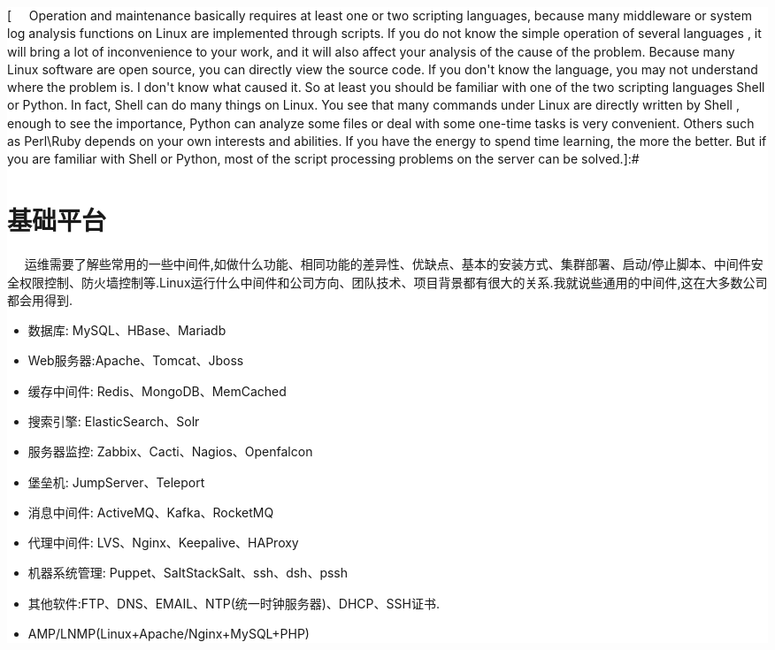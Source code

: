 [# scripting language]:#

[&nbsp;&nbsp;&nbsp;&nbsp; Operation and maintenance basically requires at least one or two scripting languages, because many middleware or system log analysis functions on Linux are implemented through scripts. If you do not know the simple operation of several languages , it will bring a lot of inconvenience to your work, and it will also affect your analysis of the cause of the problem. Because many Linux software are open source, you can directly view the source code. If you don't know the language, you may not understand where the problem is. I don't know what caused it. So at least you should be familiar with one of the two scripting languages Shell or Python. In fact, Shell can do many things on Linux. You see that many commands under Linux are directly written by Shell , enough to see the importance, Python can analyze some files or deal with some one-time tasks is very convenient. Others such as Perl\Ruby depends on your own interests and abilities. If you have the energy to spend time learning, the more the better. But if you are familiar with Shell or Python, most of the script processing problems on the server can be solved.]:#

# 基础平台

&nbsp;&nbsp;&nbsp;&nbsp; 运维需要了解些常用的一些中间件,如做什么功能、相同功能的差异性、优缺点、基本的安装方式、集群部署、启动/停止脚本、中间件安全权限控制、防火墙控制等.Linux运行什么中间件和公司方向、团队技术、项目背景都有很大的关系.我就说些通用的中间件,这在大多数公司都会用得到.

* 数据库: MySQL、HBase、Mariadb

* Web服务器:Apache、Tomcat、Jboss

* 缓存中间件: Redis、MongoDB、MemCached

* 搜索引擎: ElasticSearch、Solr

* 服务器监控: Zabbix、Cacti、Nagios、Openfalcon

* 堡垒机: JumpServer、Teleport

* 消息中间件: ActiveMQ、Kafka、RocketMQ

* 代理中间件: LVS、Nginx、Keepalive、HAProxy

* 机器系统管理: Puppet、SaltStackSalt、ssh、dsh、pssh

* 其他软件:FTP、DNS、EMAIL、NTP(统一时钟服务器)、DHCP、SSH证书.

* AMP/LNMP(Linux+Apache/Nginx+MySQL+PHP)

[# Basic Platform]:#

[&nbsp;&nbsp;&nbsp;&nbsp; Operation and maintenance need to understand some commonly used middleware, such as what functions, differences in the same functions, advantages and disadvantages, basic installation methods, cluster deployment, start/stop scripts, middleware security Access control, firewall control, etc. What middleware Linux runs has a lot to do with the direction of the company, team technology, and project background. I will talk about some common middleware, which will be used in most companies.]:#

[* Databases: MySQL, HBase, Mariadb]:#

[* Web server: Apache, Tomcat, Jboss]: #

[* Cache middleware: Redis, MongoDB, MemCached]:#

[* search engine: ElasticSearch, Solr]:#

[* Server monitoring: Zabbix, Cacti, Nagios, Openfalcon]:#
